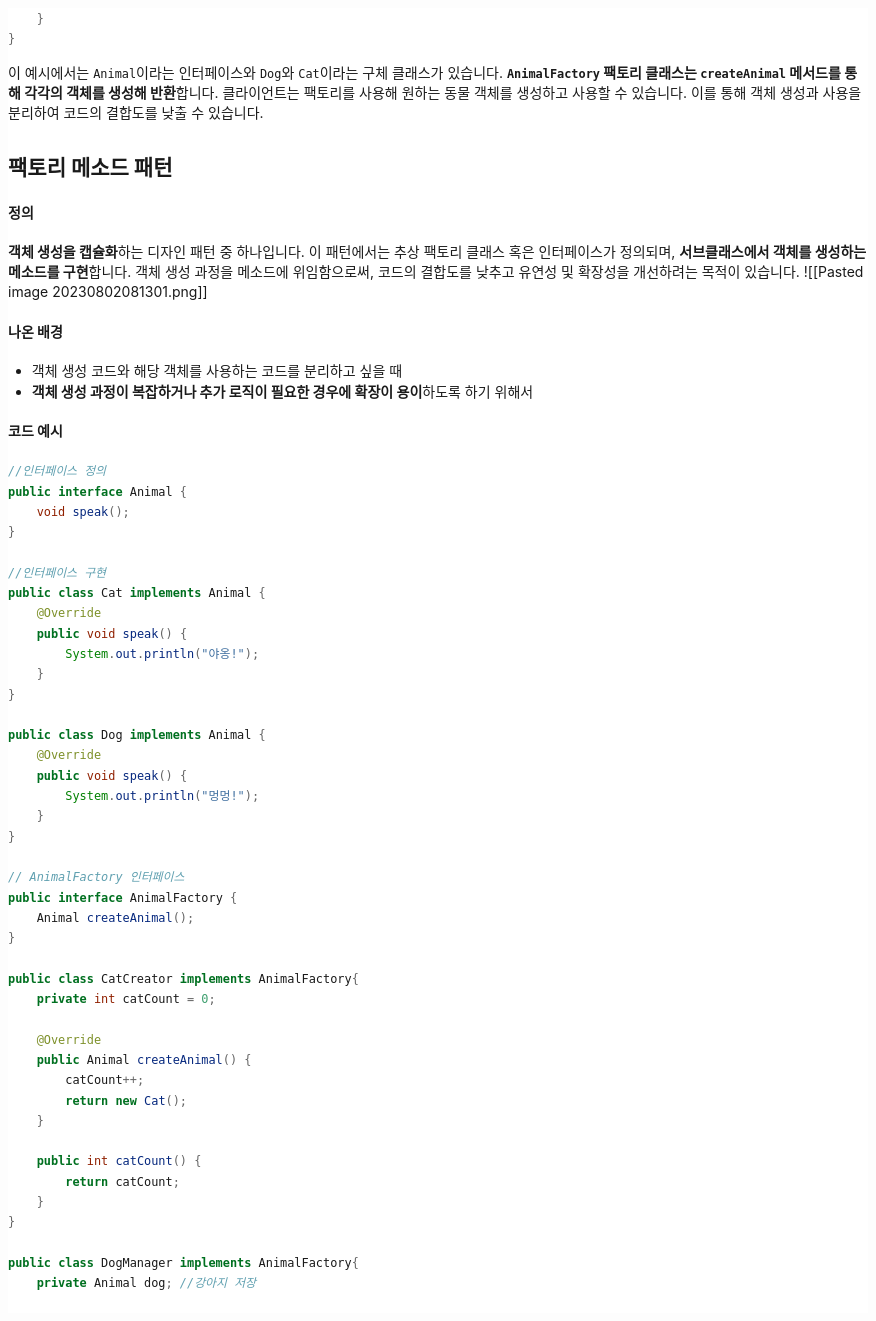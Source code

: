```java
    }
}
```
이 예시에서는 `Animal`이라는 인터페이스와 `Dog`와 `Cat`이라는 구체 클래스가 있습니다. **`AnimalFactory` 팩토리 클래스는 `createAnimal` 메서드를 통해 각각의 객체를 생성해 반환**합니다. 클라이언트는 팩토리를 사용해 원하는 동물 객체를 생성하고 사용할 수 있습니다. 이를 통해 객체 생성과 사용을 분리하여 코드의 결합도를 낮출 수 있습니다.


## 팩토리 메소드 패턴
#### 정의
**객체 생성을 캡슐화**하는 디자인 패턴 중 하나입니다. 이 패턴에서는 추상 팩토리 클래스 혹은 인터페이스가 정의되며, **서브클래스에서 객체를 생성하는 메소드를 구현**합니다. 객체 생성 과정을 메소드에 위임함으로써, 코드의 결합도를 낮추고 유연성 및 확장성을 개선하려는 목적이 있습니다.
![[Pasted image 20230802081301.png]]

#### 나온 배경
- 객체 생성 코드와 해당 객체를 사용하는 코드를 분리하고 싶을 때
- **객체 생성 과정이 복잡하거나 추가 로직이 필요한 경우에 확장이 용이**하도록 하기 위해서

#### 코드 예시
```java
//인터페이스 정의
public interface Animal {  
    void speak();  
}

//인터페이스 구현
public class Cat implements Animal {  
    @Override  
    public void speak() {  
        System.out.println("야옹!");  
    }  
}

public class Dog implements Animal {  
    @Override  
    public void speak() {  
        System.out.println("멍멍!");  
    }  
}

// AnimalFactory 인터페이스
public interface AnimalFactory {  
    Animal createAnimal();  
}

public class CatCreator implements AnimalFactory{  
    private int catCount = 0;  
  
    @Override  
    public Animal createAnimal() {  
        catCount++;  
        return new Cat();  
    }  
  
    public int catCount() {  
        return catCount;  
    }  
}

public class DogManager implements AnimalFactory{  
    private Animal dog; //강아지 저장  
  
```